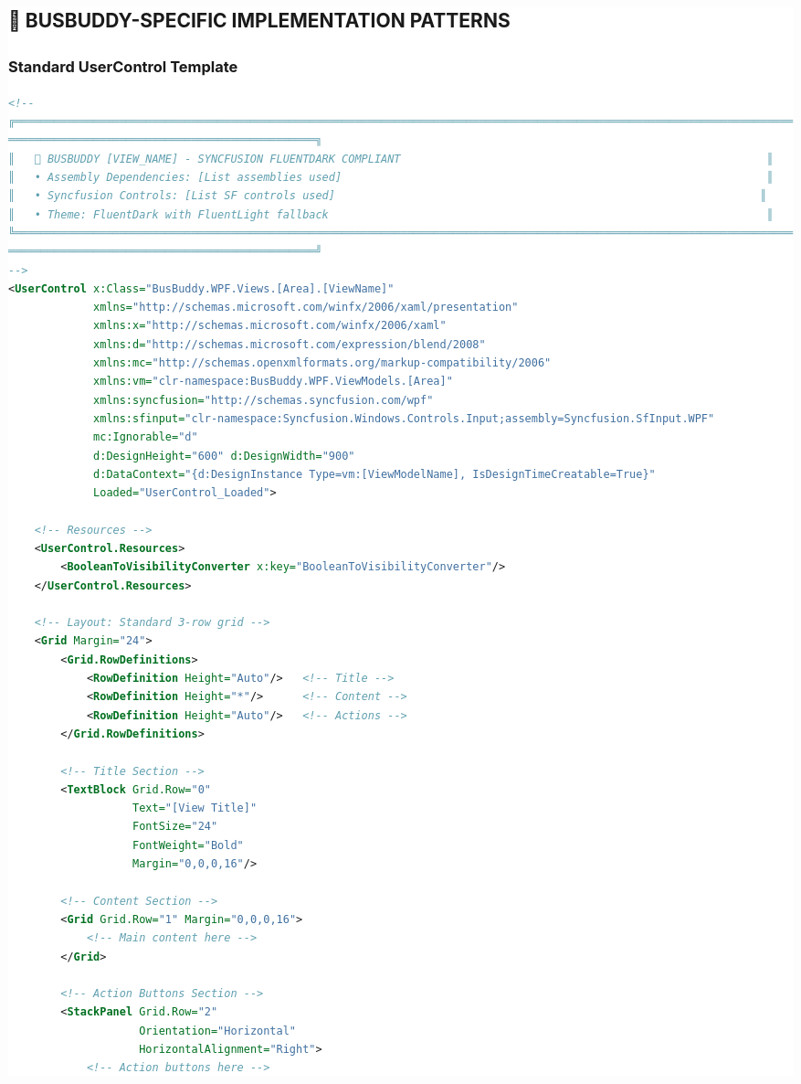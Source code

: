 
## 🎯 **BUSBUDDY-SPECIFIC IMPLEMENTATION PATTERNS**

### **Standard UserControl Template**
```xml
<!--
╔══════════════════════════════════════════════════════════════════════════════════════════════════════════════════════════════════════════════════════════════════════╗
║   🏫 BUSBUDDY [VIEW_NAME] - SYNCFUSION FLUENTDARK COMPLIANT                                                        ║
║   • Assembly Dependencies: [List assemblies used]                                                                 ║
║   • Syncfusion Controls: [List SF controls used]                                                                 ║
║   • Theme: FluentDark with FluentLight fallback                                                                   ║
╚══════════════════════════════════════════════════════════════════════════════════════════════════════════════════════════════════════════════════════════════════════╝
-->
<UserControl x:Class="BusBuddy.WPF.Views.[Area].[ViewName]"
             xmlns="http://schemas.microsoft.com/winfx/2006/xaml/presentation"
             xmlns:x="http://schemas.microsoft.com/winfx/2006/xaml"
             xmlns:d="http://schemas.microsoft.com/expression/blend/2008"
             xmlns:mc="http://schemas.openxmlformats.org/markup-compatibility/2006"
             xmlns:vm="clr-namespace:BusBuddy.WPF.ViewModels.[Area]"
             xmlns:syncfusion="http://schemas.syncfusion.com/wpf"
             xmlns:sfinput="clr-namespace:Syncfusion.Windows.Controls.Input;assembly=Syncfusion.SfInput.WPF"
             mc:Ignorable="d"
             d:DesignHeight="600" d:DesignWidth="900"
             d:DataContext="{d:DesignInstance Type=vm:[ViewModelName], IsDesignTimeCreatable=True}"
             Loaded="UserControl_Loaded">

    <!-- Resources -->
    <UserControl.Resources>
        <BooleanToVisibilityConverter x:key="BooleanToVisibilityConverter"/>
    </UserControl.Resources>

    <!-- Layout: Standard 3-row grid -->
    <Grid Margin="24">
        <Grid.RowDefinitions>
            <RowDefinition Height="Auto"/>   <!-- Title -->
            <RowDefinition Height="*"/>      <!-- Content -->
            <RowDefinition Height="Auto"/>   <!-- Actions -->
        </Grid.RowDefinitions>

        <!-- Title Section -->
        <TextBlock Grid.Row="0"
                   Text="[View Title]"
                   FontSize="24"
                   FontWeight="Bold"
                   Margin="0,0,0,16"/>

        <!-- Content Section -->
        <Grid Grid.Row="1" Margin="0,0,0,16">
            <!-- Main content here -->
        </Grid>

        <!-- Action Buttons Section -->
        <StackPanel Grid.Row="2"
                    Orientation="Horizontal"
                    HorizontalAlignment="Right">
            <!-- Action buttons here -->
```
